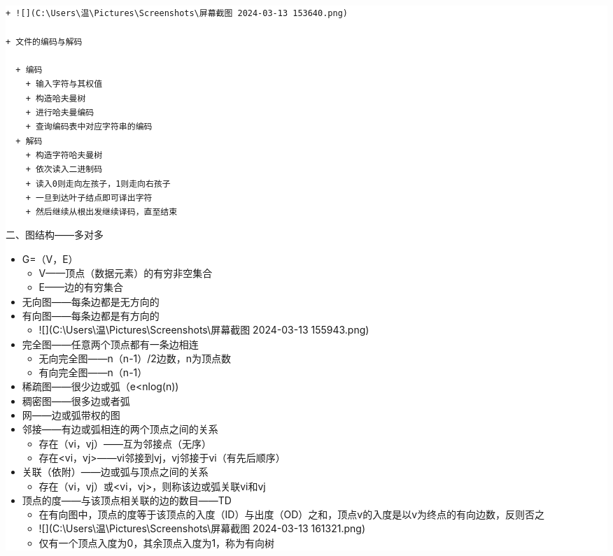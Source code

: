     + ![](C:\Users\温\Pictures\Screenshots\屏幕截图 2024-03-13 153640.png)

    + 文件的编码与解码

      + 编码
        + 输入字符与其权值
        + 构造哈夫曼树
        + 进行哈夫曼编码
        + 查询编码表中对应字符串的编码
      + 解码
        + 构造字符哈夫曼树
        + 依次读入二进制码
        + 读入0则走向左孩子，1则走向右孩子
        + 一旦到达叶子结点即可译出字符
        + 然后继续从根出发继续译码，直至结束

二、图结构——多对多

+ G=（V，E）
  + V——顶点（数据元素）的有穷非空集合
  + E——边的有穷集合
+ 无向图——每条边都是无方向的
+ 有向图——每条边都是有方向的
  + ![](C:\Users\温\Pictures\Screenshots\屏幕截图 2024-03-13 155943.png)
+ 完全图——任意两个顶点都有一条边相连
  + 无向完全图——n（n-1）/2边数，n为顶点数
  + 有向完全图——n（n-1）
+ 稀疏图——很少边或弧（e<nlog(n))
+ 稠密图——很多边或者弧
+ 网——边或弧带权的图
+ 邻接——有边或弧相连的两个顶点之间的关系
  + 存在（vi，vj）——互为邻接点（无序）
  + 存在<vi，vj>——vi邻接到vj，vj邻接于vi（有先后顺序）
+ 关联（依附）——边或弧与顶点之间的关系
  + 存在（vi，vj）或<vi，vj>，则称该边或弧关联vi和vj
+ 顶点的度——与该顶点相关联的边的数目——TD
  + 在有向图中，顶点的度等于该顶点的入度（ID）与出度（OD）之和，顶点v的入度是以v为终点的有向边数，反则否之
  + ![](C:\Users\温\Pictures\Screenshots\屏幕截图 2024-03-13 161321.png)
  + 仅有一个顶点入度为0，其余顶点入度为1，称为有向树